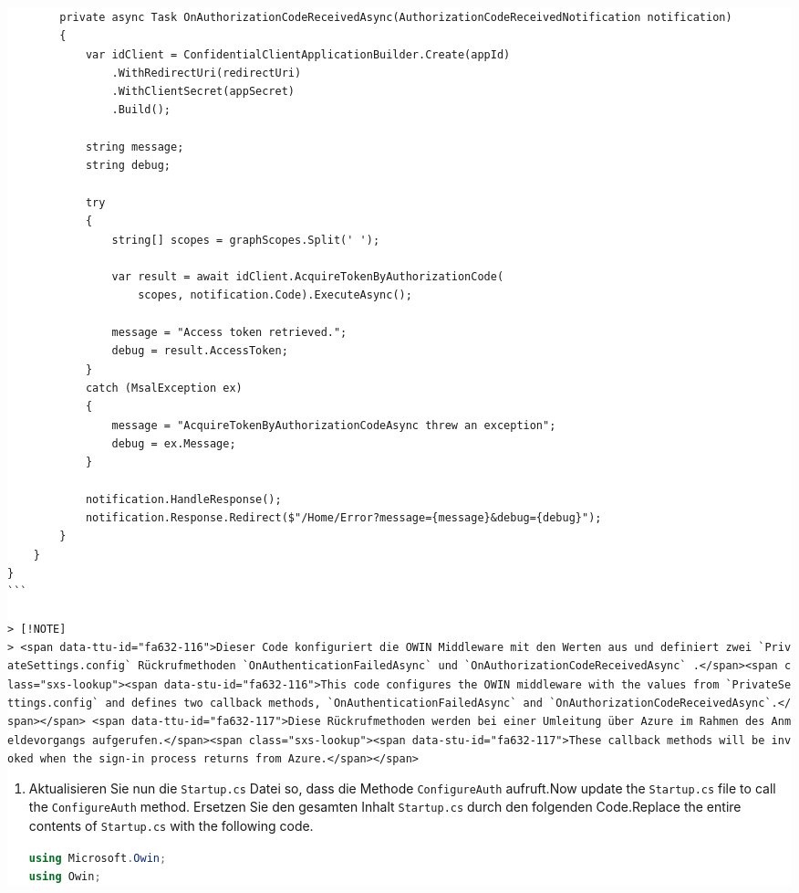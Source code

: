             private async Task OnAuthorizationCodeReceivedAsync(AuthorizationCodeReceivedNotification notification)
            {
                var idClient = ConfidentialClientApplicationBuilder.Create(appId)
                    .WithRedirectUri(redirectUri)
                    .WithClientSecret(appSecret)
                    .Build();

                string message;
                string debug;

                try
                {
                    string[] scopes = graphScopes.Split(' ');

                    var result = await idClient.AcquireTokenByAuthorizationCode(
                        scopes, notification.Code).ExecuteAsync();

                    message = "Access token retrieved.";
                    debug = result.AccessToken;
                }
                catch (MsalException ex)
                {
                    message = "AcquireTokenByAuthorizationCodeAsync threw an exception";
                    debug = ex.Message;
                }

                notification.HandleResponse();
                notification.Response.Redirect($"/Home/Error?message={message}&debug={debug}");
            }
        }
    }
    ```

    > [!NOTE]
    > <span data-ttu-id="fa632-116">Dieser Code konfiguriert die OWIN Middleware mit den Werten aus und definiert zwei `PrivateSettings.config` Rückrufmethoden `OnAuthenticationFailedAsync` und `OnAuthorizationCodeReceivedAsync` .</span><span class="sxs-lookup"><span data-stu-id="fa632-116">This code configures the OWIN middleware with the values from `PrivateSettings.config` and defines two callback methods, `OnAuthenticationFailedAsync` and `OnAuthorizationCodeReceivedAsync`.</span></span> <span data-ttu-id="fa632-117">Diese Rückrufmethoden werden bei einer Umleitung über Azure im Rahmen des Anmeldevorgangs aufgerufen.</span><span class="sxs-lookup"><span data-stu-id="fa632-117">These callback methods will be invoked when the sign-in process returns from Azure.</span></span>

1. <span data-ttu-id="fa632-118">Aktualisieren Sie nun die `Startup.cs` Datei so, dass die Methode `ConfigureAuth` aufruft.</span><span class="sxs-lookup"><span data-stu-id="fa632-118">Now update the `Startup.cs` file to call the `ConfigureAuth` method.</span></span> <span data-ttu-id="fa632-119">Ersetzen Sie den gesamten Inhalt `Startup.cs` durch den folgenden Code.</span><span class="sxs-lookup"><span data-stu-id="fa632-119">Replace the entire contents of `Startup.cs` with the following code.</span></span>

    ```cs
    using Microsoft.Owin;
    using Owin;

